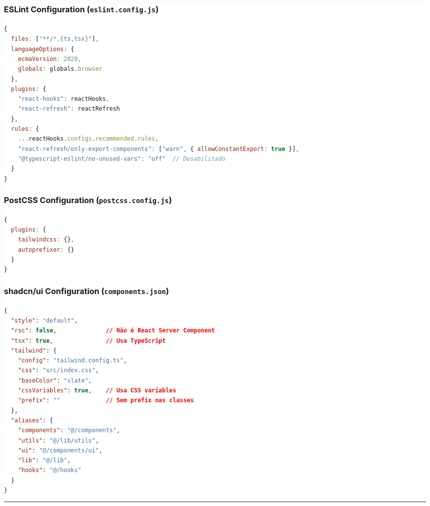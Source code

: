 ### ESLint Configuration (`eslint.config.js`)

```javascript
{
  files: ["**/*.{ts,tsx}"],
  languageOptions: {
    ecmaVersion: 2020,
    globals: globals.browser
  },
  plugins: {
    "react-hooks": reactHooks,
    "react-refresh": reactRefresh
  },
  rules: {
    ...reactHooks.configs.recommended.rules,
    "react-refresh/only-export-components": ["warn", { allowConstantExport: true }],
    "@typescript-eslint/no-unused-vars": "off"  // Desabilitado
  }
}
```

### PostCSS Configuration (`postcss.config.js`)

```javascript
{
  plugins: {
    tailwindcss: {},
    autoprefixer: {}
  }
}
```

### shadcn/ui Configuration (`components.json`)

```json
{
  "style": "default",
  "rsc": false,              // Não é React Server Component
  "tsx": true,               // Usa TypeScript
  "tailwind": {
    "config": "tailwind.config.ts",
    "css": "src/index.css",
    "baseColor": "slate",
    "cssVariables": true,    // Usa CSS variables
    "prefix": ""             // Sem prefix nas classes
  },
  "aliases": {
    "components": "@/components",
    "utils": "@/lib/utils",
    "ui": "@/components/ui",
    "lib": "@/lib",
    "hooks": "@/hooks"
  }
}
```

---
